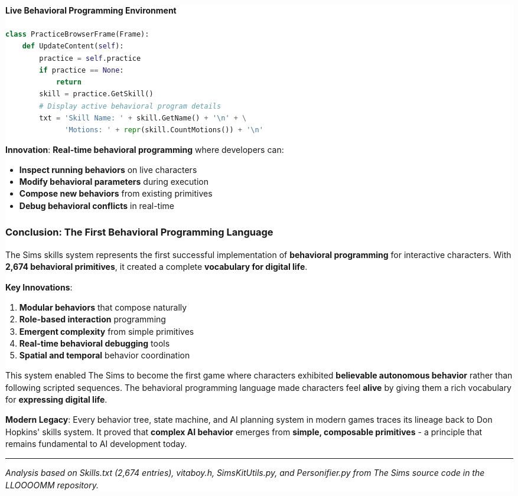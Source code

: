 #### Live Behavioral Programming Environment
```python
class PracticeBrowserFrame(Frame):
    def UpdateContent(self):
        practice = self.practice
        if practice == None:
            return
        skill = practice.GetSkill()
        # Display active behavioral program details
        txt = 'Skill Name: ' + skill.GetName() + '\n' + \
              'Motions: ' + repr(skill.CountMotions()) + '\n'
```

**Innovation**: **Real-time behavioral programming** where developers can:
- **Inspect running behaviors** on live characters
- **Modify behavioral parameters** during execution  
- **Compose new behaviors** from existing primitives
- **Debug behavioral conflicts** in real-time

### Conclusion: The First Behavioral Programming Language

The Sims skills system represents the first successful implementation of **behavioral programming** for interactive characters. With **2,674 behavioral primitives**, it created a complete **vocabulary for digital life**.

**Key Innovations**:
1. **Modular behaviors** that compose naturally
2. **Role-based interaction** programming
3. **Emergent complexity** from simple primitives
4. **Real-time behavioral debugging** tools
5. **Spatial and temporal** behavior coordination

This system enabled The Sims to become the first game where characters exhibited **believable autonomous behavior** rather than following scripted sequences. The behavioral programming language made characters feel **alive** by giving them a rich vocabulary for **expressing digital life**.

**Modern Legacy**: Every behavior tree, state machine, and AI planning system in modern games traces its lineage back to Don Hopkins' skills system. It proved that **complex AI behavior** emerges from **simple, composable primitives** - a principle that remains fundamental to AI development today.

---

*Analysis based on Skills.txt (2,674 entries), vitaboy.h, SimsKitUtils.py, and Personifier.py from The Sims source code in the LLOOOOMM repository.* 